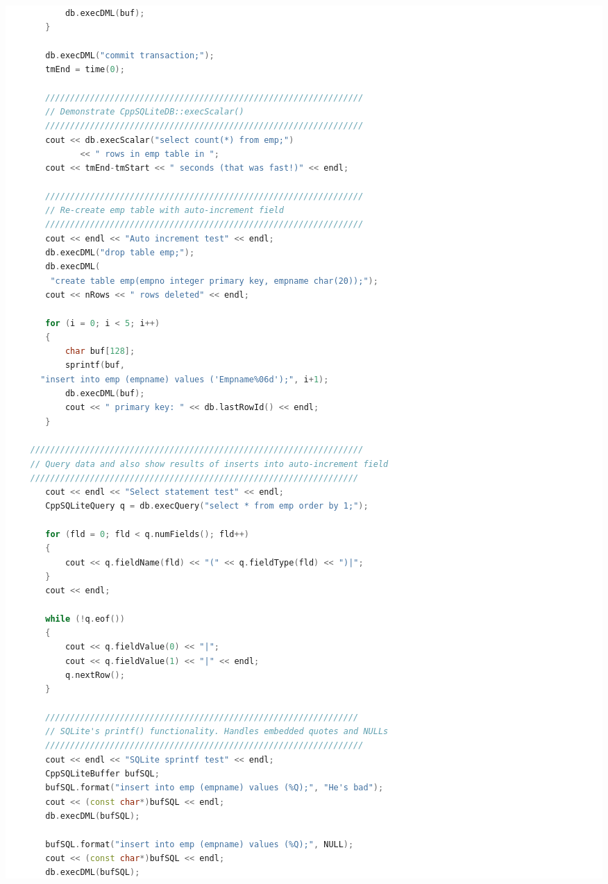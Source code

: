 ```cpp
            db.execDML(buf);
        }

        db.execDML("commit transaction;");
        tmEnd = time(0);

        ////////////////////////////////////////////////////////////////
        // Demonstrate CppSQLiteDB::execScalar()
        ////////////////////////////////////////////////////////////////
        cout << db.execScalar("select count(*) from emp;") 
               << " rows in emp table in ";
        cout << tmEnd-tmStart << " seconds (that was fast!)" << endl;

        ////////////////////////////////////////////////////////////////
        // Re-create emp table with auto-increment field
        ////////////////////////////////////////////////////////////////
        cout << endl << "Auto increment test" << endl;
        db.execDML("drop table emp;");
        db.execDML(
         "create table emp(empno integer primary key, empname char(20));");
        cout << nRows << " rows deleted" << endl;

        for (i = 0; i < 5; i++)
        {
            char buf[128];
            sprintf(buf, 
       "insert into emp (empname) values ('Empname%06d');", i+1);
            db.execDML(buf);
            cout << " primary key: " << db.lastRowId() << endl;
        }

     ///////////////////////////////////////////////////////////////////
     // Query data and also show results of inserts into auto-increment field
     //////////////////////////////////////////////////////////////////
        cout << endl << "Select statement test" << endl;
        CppSQLiteQuery q = db.execQuery("select * from emp order by 1;");

        for (fld = 0; fld < q.numFields(); fld++)
        {
            cout << q.fieldName(fld) << "(" << q.fieldType(fld) << ")|";
        }
        cout << endl;

        while (!q.eof())
        {
            cout << q.fieldValue(0) << "|";
            cout << q.fieldValue(1) << "|" << endl;
            q.nextRow();
        }

        ///////////////////////////////////////////////////////////////
        // SQLite's printf() functionality. Handles embedded quotes and NULLs
        ////////////////////////////////////////////////////////////////
        cout << endl << "SQLite sprintf test" << endl;
        CppSQLiteBuffer bufSQL;
        bufSQL.format("insert into emp (empname) values (%Q);", "He's bad");
        cout << (const char*)bufSQL << endl;
        db.execDML(bufSQL);

        bufSQL.format("insert into emp (empname) values (%Q);", NULL);
        cout << (const char*)bufSQL << endl;
        db.execDML(bufSQL);

```